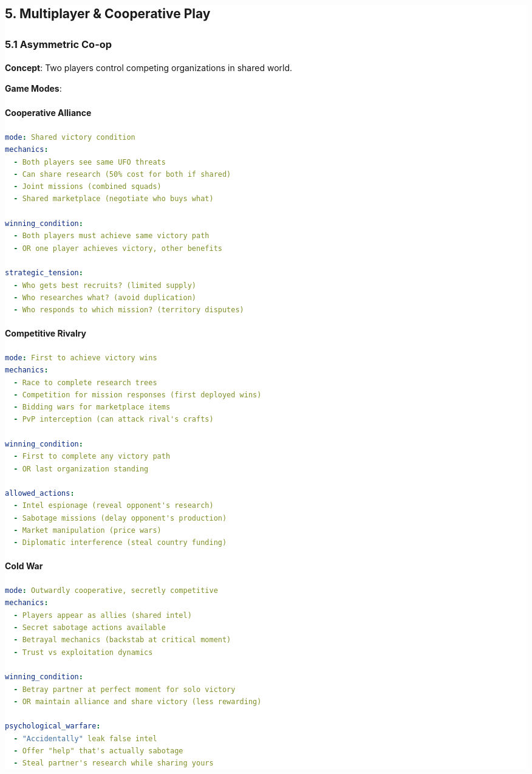 
## 5. Multiplayer & Cooperative Play

### 5.1 Asymmetric Co-op

**Concept**: Two players control competing organizations in shared world.

**Game Modes**:

#### Cooperative Alliance
```yaml
mode: Shared victory condition
mechanics:
  - Both players see same UFO threats
  - Can share research (50% cost for both if shared)
  - Joint missions (combined squads)
  - Shared marketplace (negotiate who buys what)

winning_condition:
  - Both players must achieve same victory path
  - OR one player achieves victory, other benefits

strategic_tension:
  - Who gets best recruits? (limited supply)
  - Who researches what? (avoid duplication)
  - Who responds to which mission? (territory disputes)
```

#### Competitive Rivalry
```yaml
mode: First to achieve victory wins
mechanics:
  - Race to complete research trees
  - Competition for mission responses (first deployed wins)
  - Bidding wars for marketplace items
  - PvP interception (can attack rival's crafts)

winning_condition:
  - First to complete any victory path
  - OR last organization standing

allowed_actions:
  - Intel espionage (reveal opponent's research)
  - Sabotage missions (delay opponent's production)
  - Market manipulation (price wars)
  - Diplomatic interference (steal country funding)
```

#### Cold War
```yaml
mode: Outwardly cooperative, secretly competitive
mechanics:
  - Players appear as allies (shared intel)
  - Secret sabotage actions available
  - Betrayal mechanics (backstab at critical moment)
  - Trust vs exploitation dynamics

winning_condition:
  - Betray partner at perfect moment for solo victory
  - OR maintain alliance and share victory (less rewarding)

psychological_warfare:
  - "Accidentally" leak false intel
  - Offer "help" that's actually sabotage
  - Steal partner's research while sharing yours
```